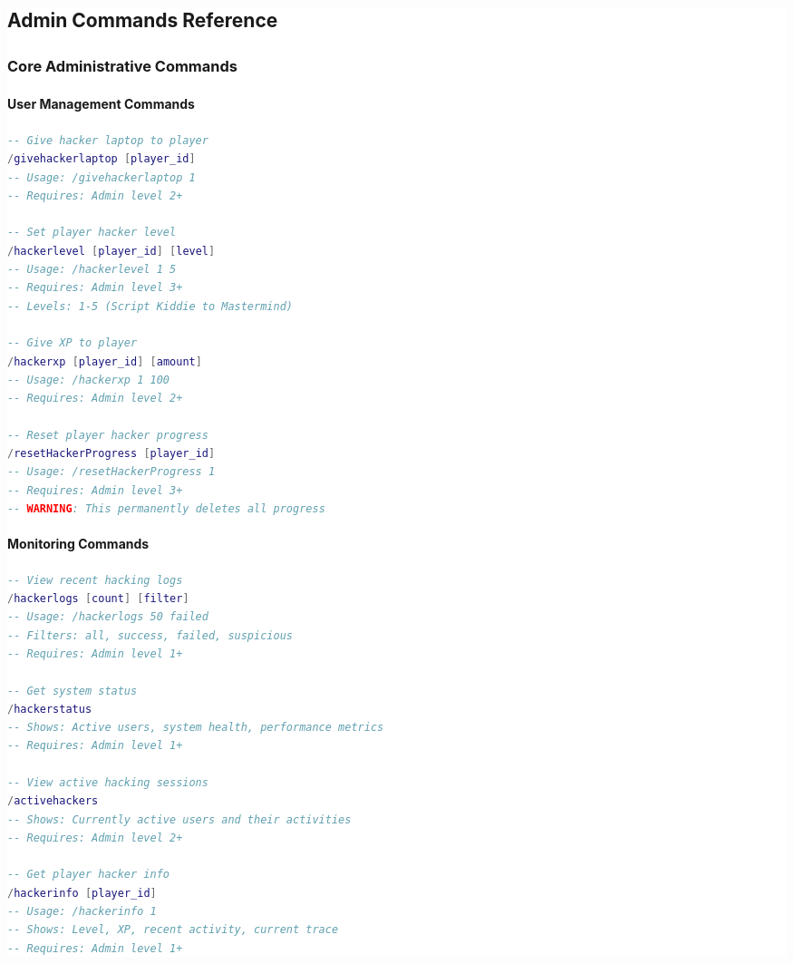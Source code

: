 ## Admin Commands Reference

### Core Administrative Commands

#### User Management Commands
```lua
-- Give hacker laptop to player
/givehackerlaptop [player_id]
-- Usage: /givehackerlaptop 1
-- Requires: Admin level 2+

-- Set player hacker level
/hackerlevel [player_id] [level]
-- Usage: /hackerlevel 1 5
-- Requires: Admin level 3+
-- Levels: 1-5 (Script Kiddie to Mastermind)

-- Give XP to player
/hackerxp [player_id] [amount]
-- Usage: /hackerxp 1 100
-- Requires: Admin level 2+

-- Reset player hacker progress
/resetHackerProgress [player_id]
-- Usage: /resetHackerProgress 1
-- Requires: Admin level 3+
-- WARNING: This permanently deletes all progress
```

#### Monitoring Commands
```lua
-- View recent hacking logs
/hackerlogs [count] [filter]
-- Usage: /hackerlogs 50 failed
-- Filters: all, success, failed, suspicious
-- Requires: Admin level 1+

-- Get system status
/hackerstatus
-- Shows: Active users, system health, performance metrics
-- Requires: Admin level 1+

-- View active hacking sessions
/activehackers
-- Shows: Currently active users and their activities
-- Requires: Admin level 2+

-- Get player hacker info
/hackerinfo [player_id]
-- Usage: /hackerinfo 1
-- Shows: Level, XP, recent activity, current trace
-- Requires: Admin level 1+
```

